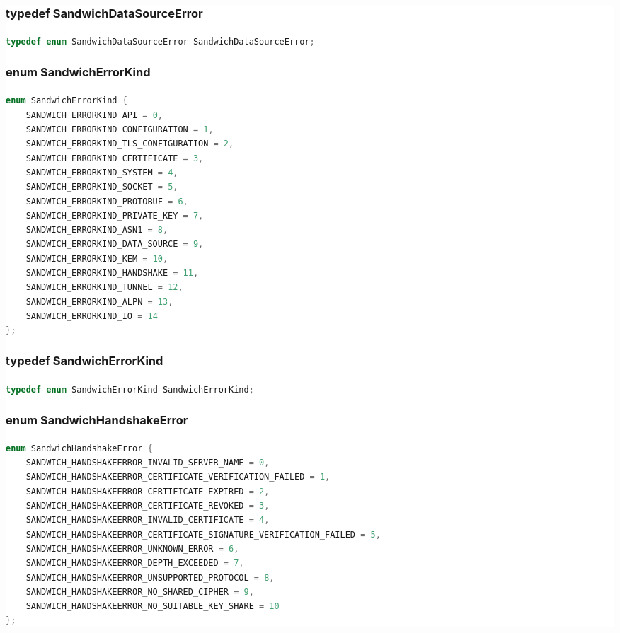 




### typedef SandwichDataSourceError 

```C++
typedef enum SandwichDataSourceError SandwichDataSourceError;
```






### enum SandwichErrorKind 

```C++
enum SandwichErrorKind {
    SANDWICH_ERRORKIND_API = 0,
    SANDWICH_ERRORKIND_CONFIGURATION = 1,
    SANDWICH_ERRORKIND_TLS_CONFIGURATION = 2,
    SANDWICH_ERRORKIND_CERTIFICATE = 3,
    SANDWICH_ERRORKIND_SYSTEM = 4,
    SANDWICH_ERRORKIND_SOCKET = 5,
    SANDWICH_ERRORKIND_PROTOBUF = 6,
    SANDWICH_ERRORKIND_PRIVATE_KEY = 7,
    SANDWICH_ERRORKIND_ASN1 = 8,
    SANDWICH_ERRORKIND_DATA_SOURCE = 9,
    SANDWICH_ERRORKIND_KEM = 10,
    SANDWICH_ERRORKIND_HANDSHAKE = 11,
    SANDWICH_ERRORKIND_TUNNEL = 12,
    SANDWICH_ERRORKIND_ALPN = 13,
    SANDWICH_ERRORKIND_IO = 14
};
```






### typedef SandwichErrorKind 

```C++
typedef enum SandwichErrorKind SandwichErrorKind;
```






### enum SandwichHandshakeError 

```C++
enum SandwichHandshakeError {
    SANDWICH_HANDSHAKEERROR_INVALID_SERVER_NAME = 0,
    SANDWICH_HANDSHAKEERROR_CERTIFICATE_VERIFICATION_FAILED = 1,
    SANDWICH_HANDSHAKEERROR_CERTIFICATE_EXPIRED = 2,
    SANDWICH_HANDSHAKEERROR_CERTIFICATE_REVOKED = 3,
    SANDWICH_HANDSHAKEERROR_INVALID_CERTIFICATE = 4,
    SANDWICH_HANDSHAKEERROR_CERTIFICATE_SIGNATURE_VERIFICATION_FAILED = 5,
    SANDWICH_HANDSHAKEERROR_UNKNOWN_ERROR = 6,
    SANDWICH_HANDSHAKEERROR_DEPTH_EXCEEDED = 7,
    SANDWICH_HANDSHAKEERROR_UNSUPPORTED_PROTOCOL = 8,
    SANDWICH_HANDSHAKEERROR_NO_SHARED_CIPHER = 9,
    SANDWICH_HANDSHAKEERROR_NO_SUITABLE_KEY_SHARE = 10
};
```
